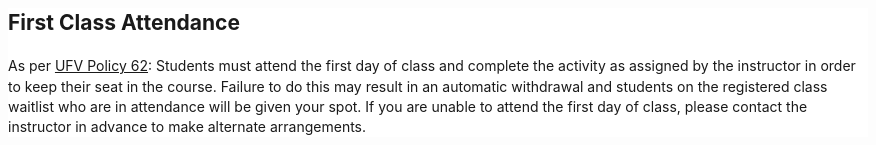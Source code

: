 ## First Class Attendance

As per [UFV Policy 62](https://www.ufv.ca/media/assets/secretariat/policies/Attendance-(62).pdf): Students must attend the first day of class and complete the activity as assigned by the instructor in order to keep their seat in the course.  Failure to do this may result in an automatic withdrawal and students on the registered class waitlist who are in attendance will be given your spot. If you are unable to attend the first day of class, please contact the instructor in advance to make alternate arrangements.